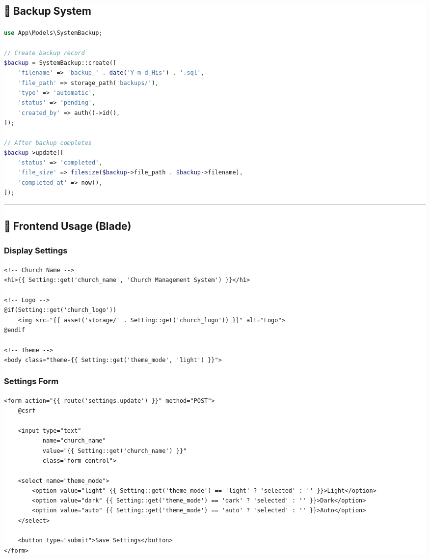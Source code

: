 
## 💾 Backup System

```php
use App\Models\SystemBackup;

// Create backup record
$backup = SystemBackup::create([
    'filename' => 'backup_' . date('Y-m-d_His') . '.sql',
    'file_path' => storage_path('backups/'),
    'type' => 'automatic',
    'status' => 'pending',
    'created_by' => auth()->id(),
]);

// After backup completes
$backup->update([
    'status' => 'completed',
    'file_size' => filesize($backup->file_path . $backup->filename),
    'completed_at' => now(),
]);
```

---

## 🎨 Frontend Usage (Blade)

### Display Settings
```blade
<!-- Church Name -->
<h1>{{ Setting::get('church_name', 'Church Management System') }}</h1>

<!-- Logo -->
@if(Setting::get('church_logo'))
    <img src="{{ asset('storage/' . Setting::get('church_logo')) }}" alt="Logo">
@endif

<!-- Theme -->
<body class="theme-{{ Setting::get('theme_mode', 'light') }}">
```

### Settings Form
```blade
<form action="{{ route('settings.update') }}" method="POST">
    @csrf
    
    <input type="text" 
           name="church_name" 
           value="{{ Setting::get('church_name') }}"
           class="form-control">
    
    <select name="theme_mode">
        <option value="light" {{ Setting::get('theme_mode') == 'light' ? 'selected' : '' }}>Light</option>
        <option value="dark" {{ Setting::get('theme_mode') == 'dark' ? 'selected' : '' }}>Dark</option>
        <option value="auto" {{ Setting::get('theme_mode') == 'auto' ? 'selected' : '' }}>Auto</option>
    </select>
    
    <button type="submit">Save Settings</button>
</form>
```
